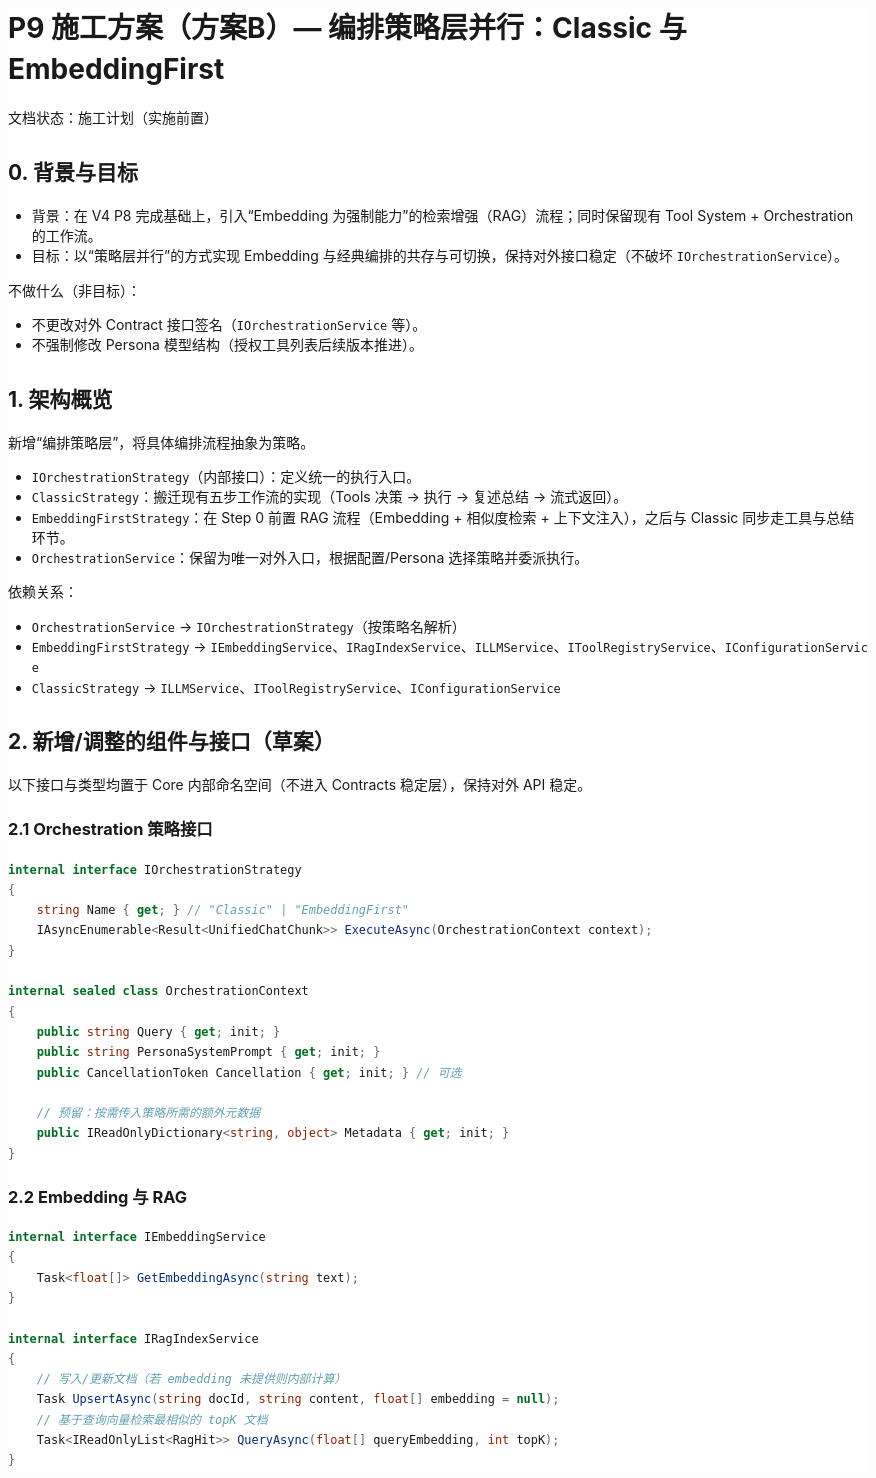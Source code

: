 # P9 施工方案（方案B）— 编排策略层并行：Classic 与 EmbeddingFirst

文档状态：施工计划（实施前置）

## 0. 背景与目标
- 背景：在 V4 P8 完成基础上，引入“Embedding 为强制能力”的检索增强（RAG）流程；同时保留现有 Tool System + Orchestration 的工作流。
- 目标：以“策略层并行”的方式实现 Embedding 与经典编排的共存与可切换，保持对外接口稳定（不破坏 `IOrchestrationService`）。

不做什么（非目标）：
- 不更改对外 Contract 接口签名（`IOrchestrationService` 等）。
- 不强制修改 Persona 模型结构（授权工具列表后续版本推进）。

## 1. 架构概览
新增“编排策略层”，将具体编排流程抽象为策略。

- `IOrchestrationStrategy`（内部接口）：定义统一的执行入口。
- `ClassicStrategy`：搬迁现有五步工作流的实现（Tools 决策 → 执行 → 复述总结 → 流式返回）。
- `EmbeddingFirstStrategy`：在 Step 0 前置 RAG 流程（Embedding + 相似度检索 + 上下文注入），之后与 Classic 同步走工具与总结环节。
- `OrchestrationService`：保留为唯一对外入口，根据配置/Persona 选择策略并委派执行。

依赖关系：
- `OrchestrationService` → `IOrchestrationStrategy`（按策略名解析）
- `EmbeddingFirstStrategy` → `IEmbeddingService`、`IRagIndexService`、`ILLMService`、`IToolRegistryService`、`IConfigurationService`
- `ClassicStrategy` → `ILLMService`、`IToolRegistryService`、`IConfigurationService`

## 2. 新增/调整的组件与接口（草案）
以下接口与类型均置于 Core 内部命名空间（不进入 Contracts 稳定层），保持对外 API 稳定。

### 2.1 Orchestration 策略接口
```csharp
internal interface IOrchestrationStrategy
{
    string Name { get; } // "Classic" | "EmbeddingFirst"
    IAsyncEnumerable<Result<UnifiedChatChunk>> ExecuteAsync(OrchestrationContext context);
}

internal sealed class OrchestrationContext
{
    public string Query { get; init; }
    public string PersonaSystemPrompt { get; init; }
    public CancellationToken Cancellation { get; init; } // 可选

    // 预留：按需传入策略所需的额外元数据
    public IReadOnlyDictionary<string, object> Metadata { get; init; }
}
```

### 2.2 Embedding 与 RAG
```csharp
internal interface IEmbeddingService
{
    Task<float[]> GetEmbeddingAsync(string text);
}

internal interface IRagIndexService
{
    // 写入/更新文档（若 embedding 未提供则内部计算）
    Task UpsertAsync(string docId, string content, float[] embedding = null);
    // 基于查询向量检索最相似的 topK 文档
    Task<IReadOnlyList<RagHit>> QueryAsync(float[] queryEmbedding, int topK);
}
```